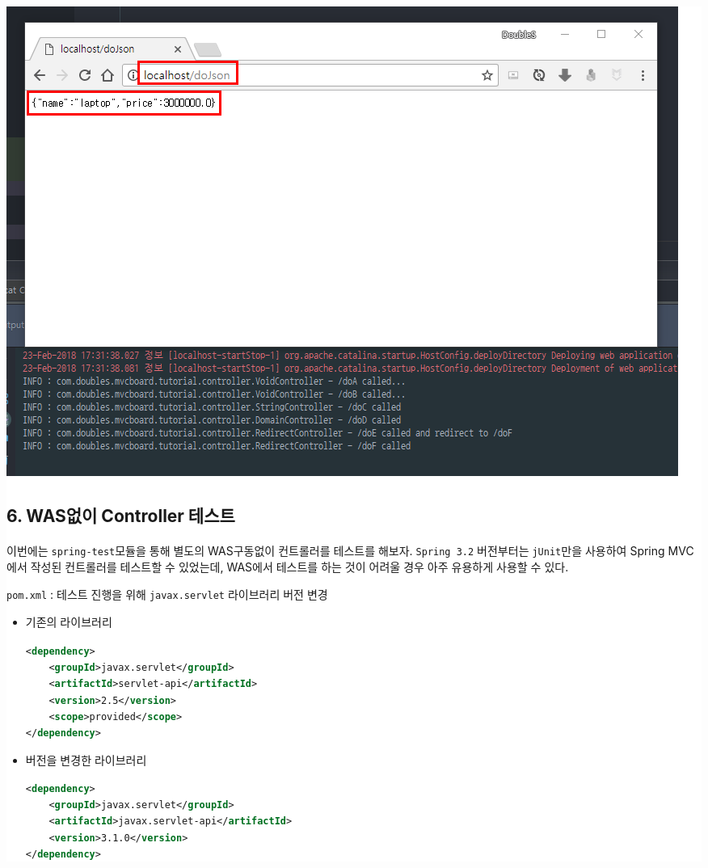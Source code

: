![doJson](https://github.com/walbatrossw/TIL/blob/master/04_spring-framework_orm/spring-mvc-board/img/04_spring_controller_test_without_was/doJson.png?raw=true)

## 6. WAS없이 Controller 테스트

이번에는 `spring-test`모듈을 통해 별도의 WAS구동없이 컨트롤러를 테스트를 해보자. `Spring 3.2` 버전부터는 `jUnit`만을 사용하여 Spring MVC에서 작성된 컨트롤러를 테스트할 수 있었는데, WAS에서 테스트를 하는 것이 어려울 경우 아주 유용하게 사용할 수 있다.

`pom.xml` : 테스트 진행을 위해 `javax.servlet` 라이브러리 버전 변경
- 기존의 라이브러리
  ```xml
  <dependency>
      <groupId>javax.servlet</groupId>
      <artifactId>servlet-api</artifactId>
      <version>2.5</version>
      <scope>provided</scope>
  </dependency>
  ```
- 버전을 변경한 라이브러리
  ```xml
  <dependency>
      <groupId>javax.servlet</groupId>
      <artifactId>javax.servlet-api</artifactId>
      <version>3.1.0</version>
  </dependency>
  ```
